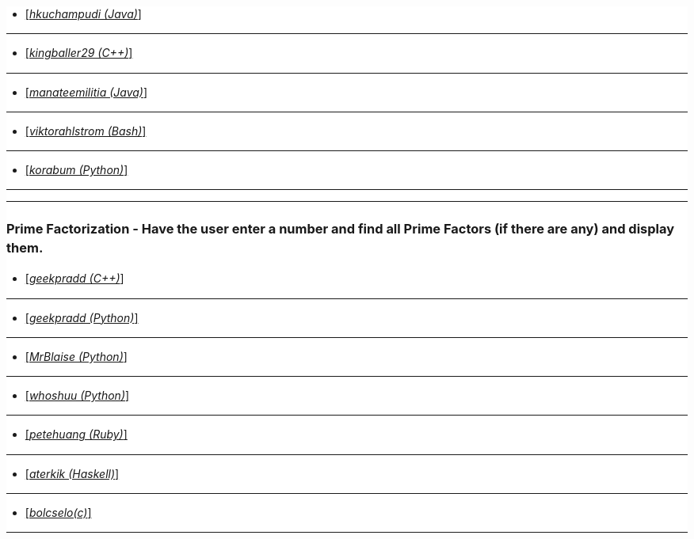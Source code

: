 
- [[_hkuchampudi (Java)_]](https://github.com/hkuchampudi/MegaProject_Solutions/blob/master/Numbers/Fibonacci.java)

---

- [[_kingballer29 (C++)_]](https://github.com/kingballer29/Programming/blob/master/fibonacci.cpp)

---

- [[_manateemilitia (Java)_]](https://github.com/manateemilitia/FibJava/blob/master/FibJava/src/fibjava/FibJava.java)

---

- [[_viktorahlstrom (Bash)_]](https://github.com/viktorahlstrom/all/blob/master/coding-problems-solved/projects-solutions/fs.sh)

---

- [[_korabum (Python)_]](https://github.com/korabum/Projects/blob/master/Numbers/fibonacci.py)

---

---

### **Prime Factorization** - Have the user enter a number and find all Prime Factors (if there are any) and display them.

- [[_geekpradd (C++)_]](https://github.com/geekpradd/Prime-Factorise/blob/master/primefactorize.cpp)

---

- [[_geekpradd (Python)_]](https://github.com/geekpradd/Prime-Factorise/blob/master/primefactorize.py)

---

- [[_MrBlaise (Python)_]](https://github.com/MrBlaise/learnpython/blob/master/Numbers/prime.py)

---

- [[_whoshuu (Python)_]](https://github.com/whoshuu/Projects/blob/master/Numbers/prime.py)

---

- [[_petehuang (Ruby)_]](https://github.com/petehuang/Projects/blob/master/Numbers/prime_factorization.rb)

---

- [[_aterkik (Haskell)_]](https://github.com/aterkik/Projects/blob/master/Numbers/primeFactors.hs)

---

- [[_bolcselo(c)_]](https://github.com/bolcselo/Projects/blob/master/Numbers/prime.c)

---

